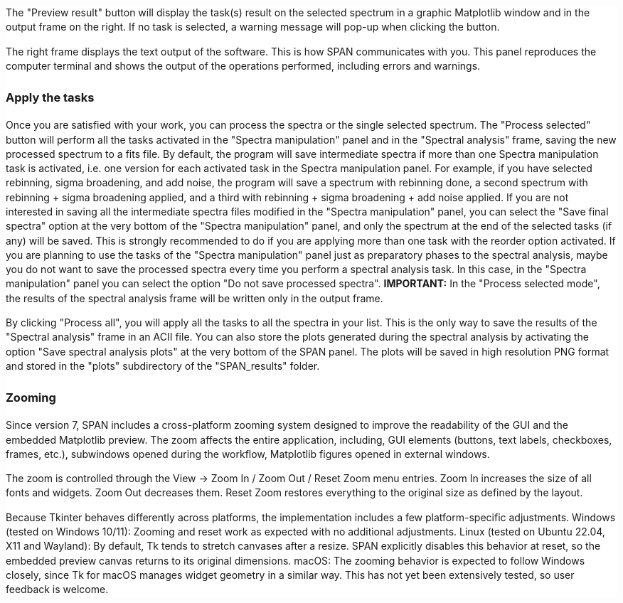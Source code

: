 The "Preview result" button will display the task(s) result on the selected spectrum in a graphic Matplotlib window and in the output frame on the right. If no task is selected, a warning message will pop-up when clicking the button.

The right frame displays the text output of the software. This is how SPAN communicates with you. This panel reproduces the computer terminal and shows the output of the operations performed, including errors and warnings.

### Apply the tasks

Once you are satisfied with your work, you can process the spectra or the single selected spectrum. The "Process selected" button will perform all the tasks activated in the "Spectra manipulation" panel and in the "Spectral analysis" frame, saving the new processed spectrum to a fits file. By default, the program will save intermediate spectra if more than one Spectra manipulation task is activated, i.e. one version for each activated task in the Spectra manipulation panel. For example, if you have selected rebinning, sigma broadening, and add noise, the program will save a spectrum with rebinning done, a second spectrum with rebinning + sigma broadening applied, and a third with rebinning + sigma broadening + add noise applied.
If you are not interested in saving all the intermediate spectra files modified in the "Spectra manipulation" panel, you can select the "Save final spectra" option at the very bottom of the "Spectra manipulation" panel, and only the spectrum at the end of the selected tasks (if any) will be saved. This is strongly recommended to do if you are applying more than one task with the reorder option activated. 
If you are planning to use the tasks of the "Spectra manipulation" panel just as preparatory phases to the spectral analysis, maybe you do not want to save the processed spectra every time you perform a spectral analysis task. In this case, in the "Spectra manipulation" panel you can select the option "Do not save processed spectra".
**IMPORTANT:** In the "Process selected mode", the results of the spectral analysis frame will be written only in the output frame.

By clicking "Process all", you will apply all the tasks to all the spectra in your list. This is the only way to save the results of the "Spectral analysis" frame in an ACII file. You can also store the plots generated during the spectral analysis by activating the option "Save spectral analysis plots" at the very bottom of the SPAN panel. The plots will be saved in high resolution PNG format and stored in the "plots" subdirectory of the "SPAN_results" folder.

### Zooming

Since version 7, SPAN includes a cross-platform zooming system designed to improve the readability of the GUI and the embedded Matplotlib preview. The zoom affects the entire application, including, GUI elements (buttons, text labels, checkboxes, frames, etc.), subwindows opened during the workflow, Matplotlib figures opened in external windows.

The zoom is controlled through the View → Zoom In / Zoom Out / Reset Zoom menu entries. Zoom In increases the size of all fonts and widgets. Zoom Out decreases them. Reset Zoom restores everything to the original size as defined by the layout.

Because Tkinter behaves differently across platforms, the implementation includes a few platform-specific adjustments. Windows (tested on Windows 10/11): Zooming and reset work as expected with no additional adjustments. Linux (tested on Ubuntu 22.04, X11 and Wayland): By default, Tk tends to stretch canvases after a resize. SPAN explicitly disables this behavior at reset, so the embedded preview canvas returns to its original dimensions. macOS: The zooming behavior is expected to follow Windows closely, since Tk for macOS manages widget geometry in a similar way. This has not yet been extensively tested, so user feedback is welcome.
